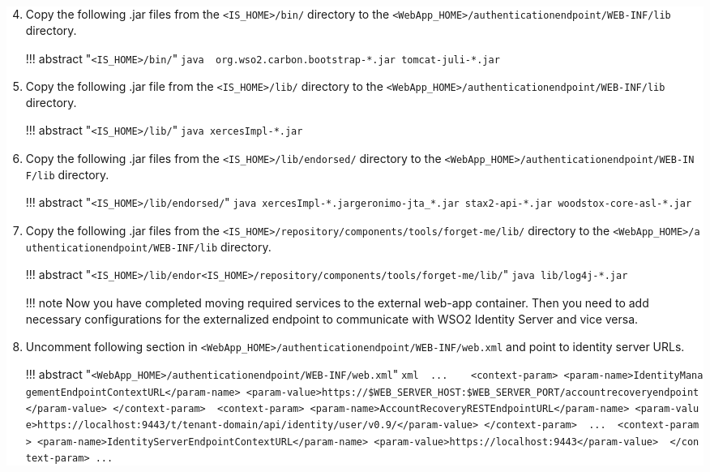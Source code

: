 
4.  Copy the following .jar files from the `<IS_HOME>/bin/` directory to
    the `<WebApp_HOME>/authenticationendpoint/WEB-INF/lib` directory.

    !!! abstract "`<IS_HOME>/bin/`"
        ```java 
        org.wso2.carbon.bootstrap-*.jar
        tomcat-juli-*.jar
        ```


5.  Copy the following .jar file from the `<IS_HOME>/lib/` directory to
    the `<WebApp_HOME>/authenticationendpoint/WEB-INF/lib` directory.
    
    !!! abstract "`<IS_HOME>/lib/`"
        ```java
        xercesImpl-*.jar
        ```
    
6.  Copy the following .jar files from the `<IS_HOME>/lib/endorsed/`
    directory to the `<WebApp_HOME>/authenticationendpoint/WEB-INF/lib`
    directory. 
    
    !!! abstract "`<IS_HOME>/lib/endorsed/`"
        ```java
        xercesImpl-*.jargeronimo-jta_*.jar
        stax2-api-*.jar
        woodstox-core-asl-*.jar
        ```
    
7.  Copy the following .jar files from the
    `<IS_HOME>/repository/components/tools/forget-me/lib/` directory to
    the `<WebApp_HOME>/authenticationendpoint/WEB-INF/lib` directory.

    !!! abstract "`<IS_HOME>/lib/endor<IS_HOME>/repository/components/tools/forget-me/lib/`"
        ```java
        lib/log4j-*.jar
        ```

    !!! note 
        Now you have completed moving required services to the
        external web-app container. Then you need to add necessary
        configurations for the externalized endpoint to communicate with
        WSO2 Identity Server and vice versa.

8.  Uncomment following section in `
    <WebApp_HOME>/authenticationendpoint/WEB-INF/web.xml ` and point to
    identity server URLs.
    
    !!! abstract "`<WebApp_HOME>/authenticationendpoint/WEB-INF/web.xml`"
            ```xml 
            ...   
            <context-param>
                <param-name>IdentityManagementEndpointContextURL</param-name>
                <param-value>https://$WEB_SERVER_HOST:$WEB_SERVER_PORT/accountrecoveryendpoint</param-value>
            </context-param> 
            <context-param>
                <param-name>AccountRecoveryRESTEndpointURL</param-name>
                <param-value>https://localhost:9443/t/tenant-domain/api/identity/user/v0.9/</param-value>
            </context-param> 
            ... 
            <context-param>
                <param-name>IdentityServerEndpointContextURL</param-name>
                <param-value>https://localhost:9443</param-value> 
            </context-param>
            ... 
            ```
